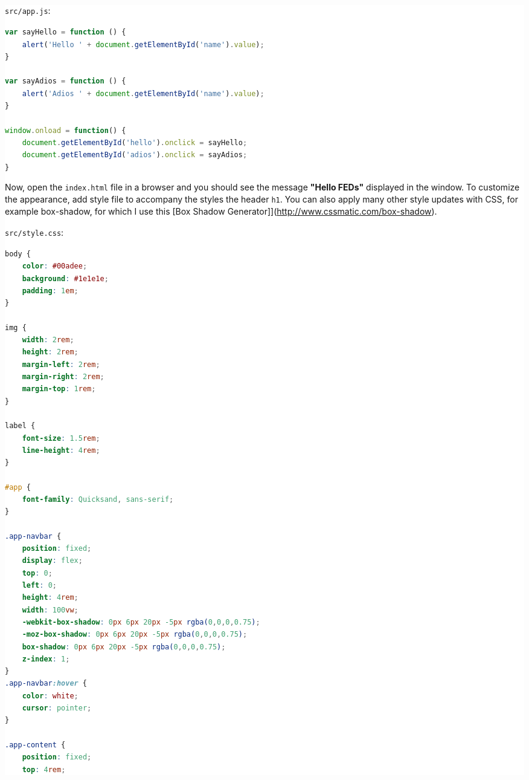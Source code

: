 `src/app.js`:
```js
var sayHello = function () {
    alert('Hello ' + document.getElementById('name').value);
}

var sayAdios = function () {
    alert('Adios ' + document.getElementById('name').value);
}

window.onload = function() {
    document.getElementById('hello').onclick = sayHello;
    document.getElementById('adios').onclick = sayAdios;
}
```
Now, open the `index.html` file in a browser and you should see the message **"Hello FEDs"** displayed in the window. To customize the appearance, add style file to accompany the styles the header `h1`. You can also apply many other style updates with CSS, for example box-shadow, for which I use this [Box Shadow Generator]](http://www.cssmatic.com/box-shadow).

`src/style.css`:
```css
body {
    color: #00adee;
    background: #1e1e1e;
    padding: 1em;
}

img {
    width: 2rem;
    height: 2rem;
    margin-left: 2rem;
    margin-right: 2rem;
    margin-top: 1rem;
}

label {
    font-size: 1.5rem;
    line-height: 4rem;
}

#app {
    font-family: Quicksand, sans-serif;
}

.app-navbar {
    position: fixed;
    display: flex;
    top: 0;
    left: 0;
    height: 4rem;
    width: 100vw;
    -webkit-box-shadow: 0px 6px 20px -5px rgba(0,0,0,0.75);
    -moz-box-shadow: 0px 6px 20px -5px rgba(0,0,0,0.75);
    box-shadow: 0px 6px 20px -5px rgba(0,0,0,0.75);
    z-index: 1;
}
.app-navbar:hover {
    color: white;
    cursor: pointer;
}

.app-content {
    position: fixed;
    top: 4rem;
```